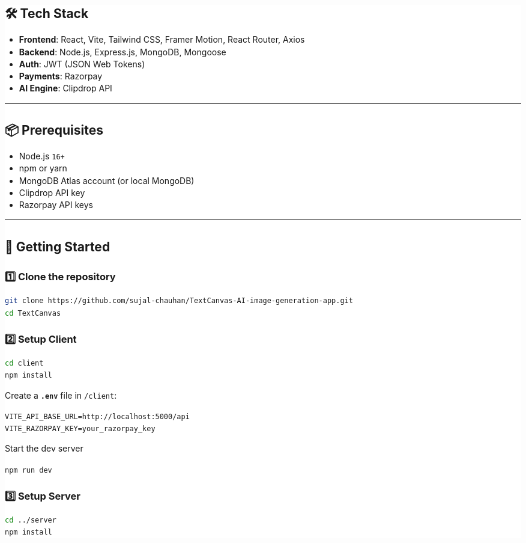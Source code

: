 
## 🛠 Tech Stack

- **Frontend**: React, Vite, Tailwind CSS, Framer Motion, React Router, Axios  
- **Backend**: Node.js, Express.js, MongoDB, Mongoose  
- **Auth**: JWT (JSON Web Tokens)  
- **Payments**: Razorpay  
- **AI Engine**: Clipdrop API  

---

## 📦 Prerequisites

- Node.js `16+`  
- npm or yarn  
- MongoDB Atlas account (or local MongoDB)  
- Clipdrop API key  
- Razorpay API keys  

---

## 🚀 Getting Started

### 1️⃣ Clone the repository  

```bash
git clone https://github.com/sujal-chauhan/TextCanvas-AI-image-generation-app.git
cd TextCanvas
```

### 2️⃣ Setup Client

```bash
cd client
npm install
```
Create a **`.env`** file in `/client`:

```env
VITE_API_BASE_URL=http://localhost:5000/api
VITE_RAZORPAY_KEY=your_razorpay_key
```
Start the dev server

```bash
npm run dev
```

### 3️⃣ Setup Server

```bash
cd ../server
npm install
```

